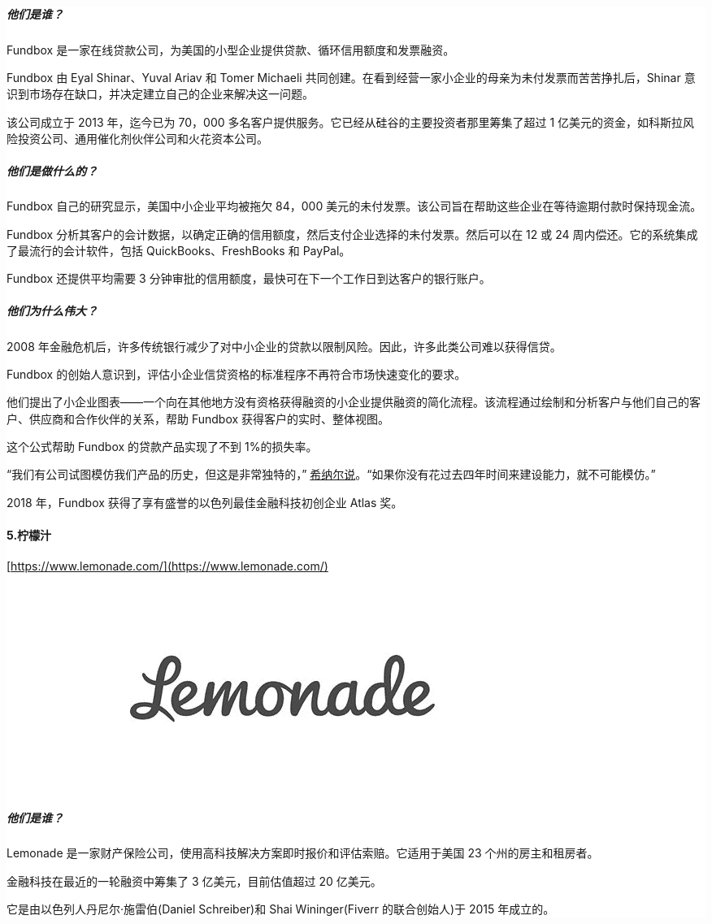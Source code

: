 ##### 他们是谁？

Fundbox 是一家在线贷款公司，为美国的小型企业提供贷款、循环信用额度和发票融资。

Fundbox 由 Eyal Shinar、Yuval Ariav 和 Tomer Michaeli 共同创建。在看到经营一家小企业的母亲为未付发票而苦苦挣扎后，Shinar 意识到市场存在缺口，并决定建立自己的企业来解决这一问题。

该公司成立于 2013 年，迄今已为 70，000 多名客户提供服务。它已经从硅谷的主要投资者那里筹集了超过 1 亿美元的资金，如科斯拉风险投资公司、通用催化剂伙伴公司和火花资本公司。

##### 他们是做什么的？

Fundbox 自己的研究显示，美国中小企业平均被拖欠 84，000 美元的未付发票。该公司旨在帮助这些企业在等待逾期付款时保持现金流。

Fundbox 分析其客户的会计数据，以确定正确的信用额度，然后支付企业选择的未付发票。然后可以在 12 或 24 周内偿还。它的系统集成了最流行的会计软件，包括 QuickBooks、FreshBooks 和 PayPal。

Fundbox 还提供平均需要 3 分钟审批的信用额度，最快可在下一个工作日到达客户的银行账户。

##### 他们为什么伟大？

2008 年金融危机后，许多传统银行减少了对中小企业的贷款以限制风险。因此，许多此类公司难以获得信贷。

Fundbox 的创始人意识到，评估小企业信贷资格的标准程序不再符合市场快速变化的要求。

他们提出了小企业图表——一个向在其他地方没有资格获得融资的小企业提供融资的简化流程。该流程通过绘制和分析客户与他们自己的客户、供应商和合作伙伴的关系，帮助 Fundbox 获得客户的实时、整体视图。

这个公式帮助 Fundbox 的贷款产品实现了不到 1%的损失率。

“我们有公司试图模仿我们产品的历史，但这是非常独特的，”  [希纳尔说](https://www.forbes.com/sites/amyfeldman/2017/09/26/fundboxs-big-opportunity-in-changing-the-way-small-businesses-get-paid)。“如果你没有花过去四年时间来建设能力，就不可能模仿。”

2018 年，Fundbox 获得了享有盛誉的以色列最佳金融科技初创企业 Atlas 奖。

#### 5.柠檬汁

[https://www.lemonade.com/](https://www.lemonade.com/)

![Lemonade logo](img/68c9118ff04099336a555c7019c4baff.png)

##### 他们是谁？

Lemonade 是一家财产保险公司，使用高科技解决方案即时报价和评估索赔。它适用于美国 23 个州的房主和租房者。

金融科技在最近的一轮融资中筹集了 3 亿美元，目前估值超过 20 亿美元。

它是由以色列人丹尼尔·施雷伯(Daniel Schreiber)和 Shai Wininger(Fiverr 的联合创始人)于 2015 年成立的。
